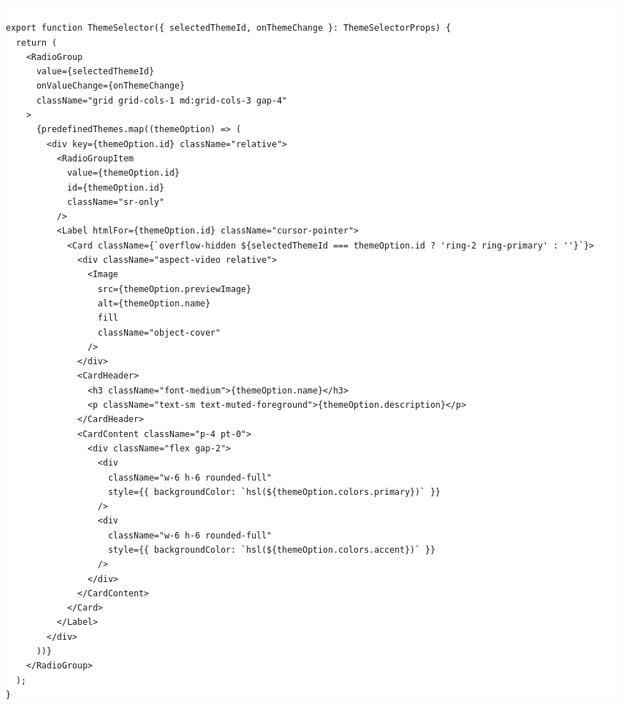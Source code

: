 ```tsx

export function ThemeSelector({ selectedThemeId, onThemeChange }: ThemeSelectorProps) {
  return (
    <RadioGroup 
      value={selectedThemeId} 
      onValueChange={onThemeChange}
      className="grid grid-cols-1 md:grid-cols-3 gap-4"
    >
      {predefinedThemes.map((themeOption) => (
        <div key={themeOption.id} className="relative">
          <RadioGroupItem 
            value={themeOption.id} 
            id={themeOption.id} 
            className="sr-only" 
          />
          <Label htmlFor={themeOption.id} className="cursor-pointer">
            <Card className={`overflow-hidden ${selectedThemeId === themeOption.id ? 'ring-2 ring-primary' : ''}`}>
              <div className="aspect-video relative">
                <Image 
                  src={themeOption.previewImage}
                  alt={themeOption.name}
                  fill
                  className="object-cover"
                />
              </div>
              <CardHeader>
                <h3 className="font-medium">{themeOption.name}</h3>
                <p className="text-sm text-muted-foreground">{themeOption.description}</p>
              </CardHeader>
              <CardContent className="p-4 pt-0">
                <div className="flex gap-2">
                  <div 
                    className="w-6 h-6 rounded-full" 
                    style={{ backgroundColor: `hsl(${themeOption.colors.primary})` }}
                  />
                  <div 
                    className="w-6 h-6 rounded-full" 
                    style={{ backgroundColor: `hsl(${themeOption.colors.accent})` }}
                  />
                </div>
              </CardContent>
            </Card>
          </Label>
        </div>
      ))}
    </RadioGroup>
  );
}
```
